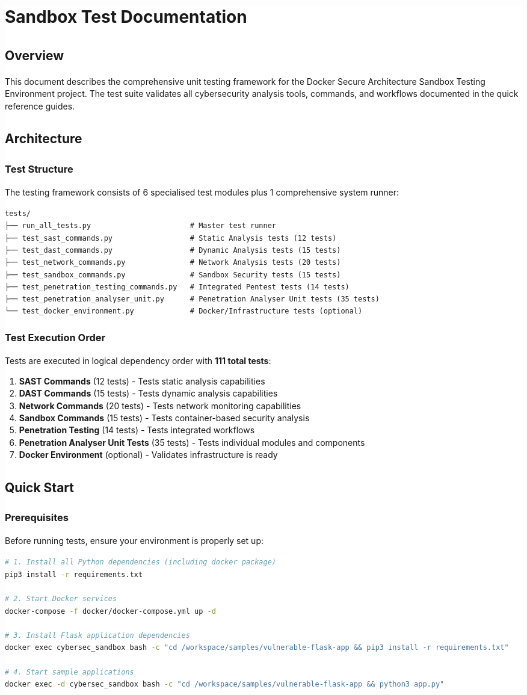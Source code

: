# Sandbox Test Documentation

## Overview

This document describes the comprehensive unit testing framework for the Docker Secure Architecture Sandbox Testing Environment project. The test suite validates all cybersecurity analysis tools, commands, and workflows documented in the quick reference guides.

## Architecture

### Test Structure

The testing framework consists of 6 specialised test modules plus 1 comprehensive system runner:

```
tests/
├── run_all_tests.py                       # Master test runner
├── test_sast_commands.py                  # Static Analysis tests (12 tests)
├── test_dast_commands.py                  # Dynamic Analysis tests (15 tests)
├── test_network_commands.py               # Network Analysis tests (20 tests)
├── test_sandbox_commands.py               # Sandbox Security tests (15 tests)
├── test_penetration_testing_commands.py   # Integrated Pentest tests (14 tests)
├── test_penetration_analyser_unit.py      # Penetration Analyser Unit tests (35 tests)
└── test_docker_environment.py             # Docker/Infrastructure tests (optional)
```

### Test Execution Order

Tests are executed in logical dependency order with **111 total tests**:

1. **SAST Commands** (12 tests) - Tests static analysis capabilities
2. **DAST Commands** (15 tests) - Tests dynamic analysis capabilities
3. **Network Commands** (20 tests) - Tests network monitoring capabilities
4. **Sandbox Commands** (15 tests) - Tests container-based security analysis
5. **Penetration Testing** (14 tests) - Tests integrated workflows
6. **Penetration Analyser Unit Tests** (35 tests) - Tests individual modules and components
7. **Docker Environment** (optional) - Validates infrastructure is ready

## Quick Start

### Prerequisites

Before running tests, ensure your environment is properly set up:

```bash
# 1. Install all Python dependencies (including docker package)
pip3 install -r requirements.txt

# 2. Start Docker services
docker-compose -f docker/docker-compose.yml up -d

# 3. Install Flask application dependencies
docker exec cybersec_sandbox bash -c "cd /workspace/samples/vulnerable-flask-app && pip3 install -r requirements.txt"

# 4. Start sample applications
docker exec -d cybersec_sandbox bash -c "cd /workspace/samples/vulnerable-flask-app && python3 app.py"
```
